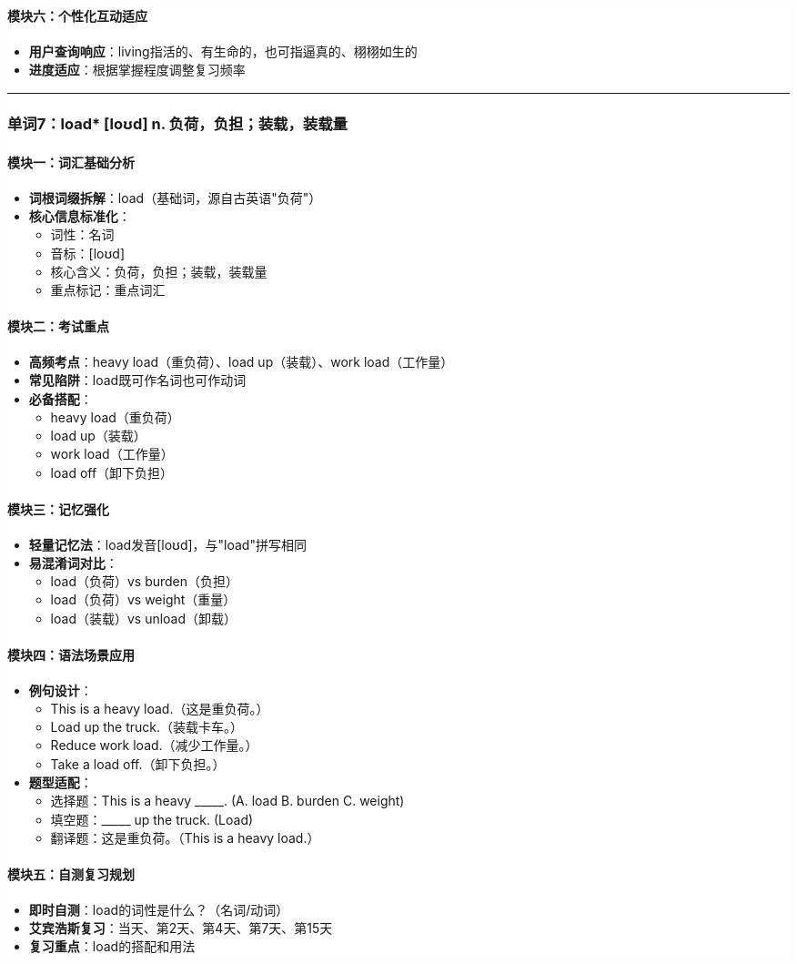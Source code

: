 #### 模块六：个性化互动适应

- **用户查询响应**：living指活的、有生命的，也可指逼真的、栩栩如生的
- **进度适应**：根据掌握程度调整复习频率

---

### 单词7：load* [loʊd] n. 负荷，负担；装载，装载量

#### 模块一：词汇基础分析

- **词根词缀拆解**：load（基础词，源自古英语"负荷"）
- **核心信息标准化**：
  - 词性：名词
  - 音标：[loʊd]
  - 核心含义：负荷，负担；装载，装载量
  - 重点标记：重点词汇

#### 模块二：考试重点

- **高频考点**：heavy load（重负荷）、load up（装载）、work load（工作量）
- **常见陷阱**：load既可作名词也可作动词
- **必备搭配**：
  - heavy load（重负荷）
  - load up（装载）
  - work load（工作量）
  - load off（卸下负担）

#### 模块三：记忆强化

- **轻量记忆法**：load发音[loʊd]，与"load"拼写相同
- **易混淆词对比**：
  - load（负荷）vs burden（负担）
  - load（负荷）vs weight（重量）
  - load（装载）vs unload（卸载）

#### 模块四：语法场景应用

- **例句设计**：
  - This is a heavy load.（这是重负荷。）
  - Load up the truck.（装载卡车。）
  - Reduce work load.（减少工作量。）
  - Take a load off.（卸下负担。）
- **题型适配**：
  - 选择题：This is a heavy _____. (A. load B. burden C. weight)
  - 填空题：_____ up the truck. (Load)
  - 翻译题：这是重负荷。（This is a heavy load.）

#### 模块五：自测复习规划

- **即时自测**：load的词性是什么？（名词/动词）
- **艾宾浩斯复习**：当天、第2天、第4天、第7天、第15天
- **复习重点**：load的搭配和用法
